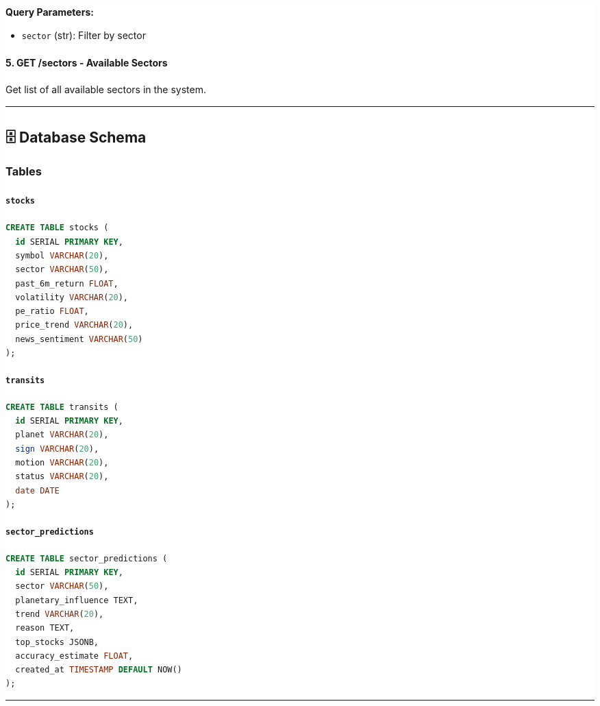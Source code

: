 **Query Parameters:**
- `sector` (str): Filter by sector

#### 5. **GET /sectors** - Available Sectors

Get list of all available sectors in the system.

---

## 🗄️ Database Schema

### Tables

#### `stocks`
```sql
CREATE TABLE stocks (
  id SERIAL PRIMARY KEY,
  symbol VARCHAR(20),
  sector VARCHAR(50),
  past_6m_return FLOAT,
  volatility VARCHAR(20),
  pe_ratio FLOAT,
  price_trend VARCHAR(20),
  news_sentiment VARCHAR(50)
);
```

#### `transits`
```sql
CREATE TABLE transits (
  id SERIAL PRIMARY KEY,
  planet VARCHAR(20),
  sign VARCHAR(20),
  motion VARCHAR(20),
  status VARCHAR(20),
  date DATE
);
```

#### `sector_predictions`
```sql
CREATE TABLE sector_predictions (
  id SERIAL PRIMARY KEY,
  sector VARCHAR(50),
  planetary_influence TEXT,
  trend VARCHAR(20),
  reason TEXT,
  top_stocks JSONB,
  accuracy_estimate FLOAT,
  created_at TIMESTAMP DEFAULT NOW()
);
```

---